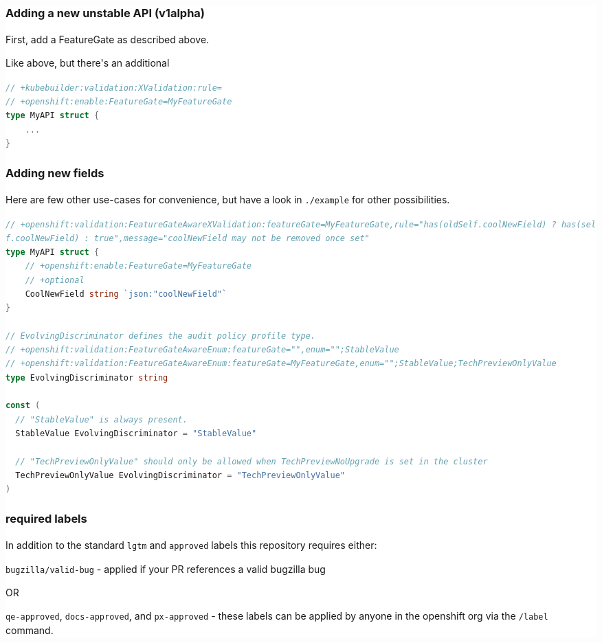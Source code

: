### Adding a new unstable API (v1alpha) 
First, add a FeatureGate as described above.

Like above, but there's an additional

```go
// +kubebuilder:validation:XValidation:rule=
// +openshift:enable:FeatureGate=MyFeatureGate
type MyAPI struct {
	...
}
```

### Adding new fields
Here are few other use-cases for convenience, but have a look in `./example` for other possibilities. 


```go
// +openshift:validation:FeatureGateAwareXValidation:featureGate=MyFeatureGate,rule="has(oldSelf.coolNewField) ? has(self.coolNewField) : true",message="coolNewField may not be removed once set"
type MyAPI struct {
    // +openshift:enable:FeatureGate=MyFeatureGate
    // +optional
    CoolNewField string `json:"coolNewField"`
}

// EvolvingDiscriminator defines the audit policy profile type.
// +openshift:validation:FeatureGateAwareEnum:featureGate="",enum="";StableValue
// +openshift:validation:FeatureGateAwareEnum:featureGate=MyFeatureGate,enum="";StableValue;TechPreviewOnlyValue
type EvolvingDiscriminator string

const (
  // "StableValue" is always present.
  StableValue EvolvingDiscriminator = "StableValue"

  // "TechPreviewOnlyValue" should only be allowed when TechPreviewNoUpgrade is set in the cluster
  TechPreviewOnlyValue EvolvingDiscriminator = "TechPreviewOnlyValue"
)

```


### required labels

In addition to the standard `lgtm` and `approved` labels this repository requires either:

`bugzilla/valid-bug` - applied if your PR references a valid bugzilla bug

OR

`qe-approved`, `docs-approved`, and `px-approved` - these labels can be applied by anyone in the openshift org via the `/label` command.
